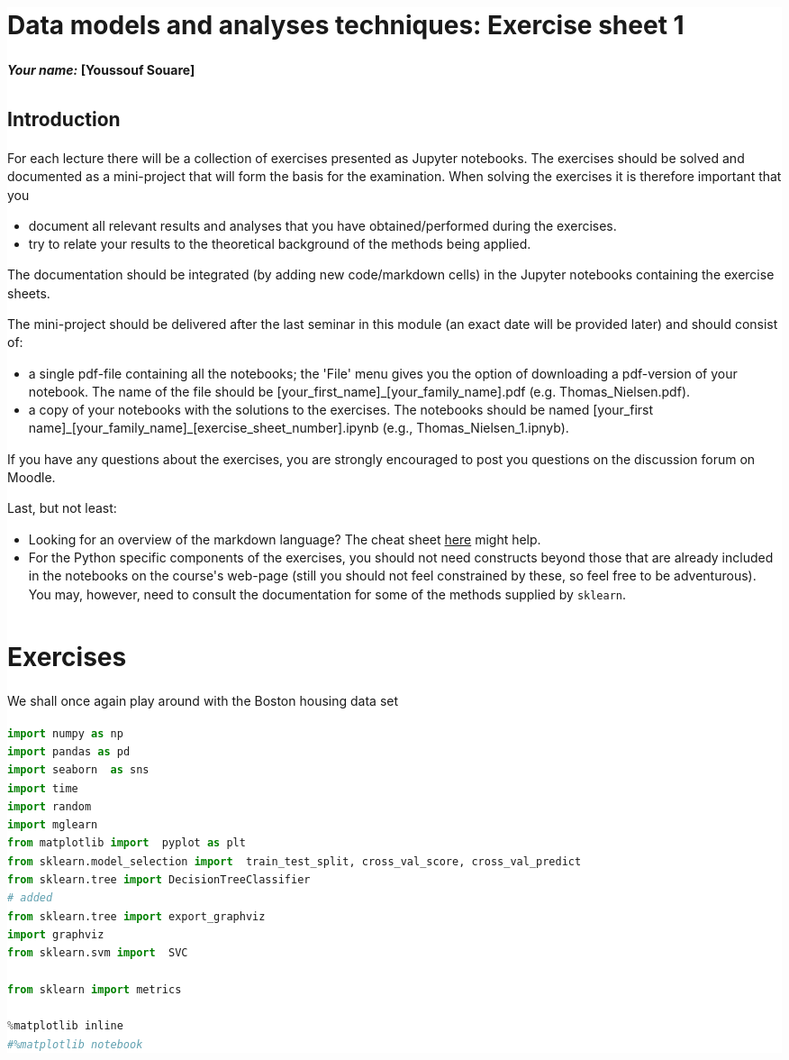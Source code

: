 
# Data models and analyses techniques: Exercise sheet 1


#### *Your name:* [Youssouf  Souare]

## Introduction

For each lecture there will be a collection of exercises presented as Jupyter notebooks. The exercises should be solved and documented as a mini-project that will form the basis for the examination. When solving the exercises it is therefore important that you 
 * document all relevant results and analyses that you have obtained/performed during the exercises.
 * try to relate your results to the theoretical background of the methods being applied. 

The documentation should be integrated (by adding new code/markdown cells) in the Jupyter notebooks containing the exercise sheets.

The mini-project should be delivered after the last seminar in this module (an exact date will be provided later) and should consist of:
 - a single pdf-file containing all the notebooks; the 'File' menu gives you the option of downloading a pdf-version of your notebook. The name of the file should be [your\_first\_name]_[your\_family\_name].pdf (e.g. Thomas\_Nielsen.pdf).
 - a copy of your notebooks with the solutions to the exercises. The notebooks should be named [your\_first name]\_[your\_family\_name]\_[exercise\_sheet\_number].ipynb (e.g., Thomas\_Nielsen\_1.ipnyb).
 
If you have any questions about the exercises, you are strongly encouraged to post you questions on the discussion forum on Moodle.

Last, but not least:
* Looking for an overview of the markdown language? The cheat sheet <a href="https://medium.com/ibm-data-science-experience/markdown-for-jupyter-notebooks-cheatsheet-386c05aeebed">here</a> might help.
* For the Python specific components of the exercises, you should not need constructs beyond those that are already included in the notebooks on the course's web-page (still you should not feel constrained by these, so feel free to be adventurous). You may, however, need to consult the documentation for some of the methods supplied by `sklearn`.

# Exercises

We shall once again play around with the Boston housing data set


```python
import numpy as np
import pandas as pd
import seaborn  as sns
import time
import random
import mglearn
from matplotlib import  pyplot as plt
from sklearn.model_selection import  train_test_split, cross_val_score, cross_val_predict
from sklearn.tree import DecisionTreeClassifier
# added
from sklearn.tree import export_graphviz
import graphviz
from sklearn.svm import  SVC

from sklearn import metrics

%matplotlib inline
#%matplotlib notebook

```
